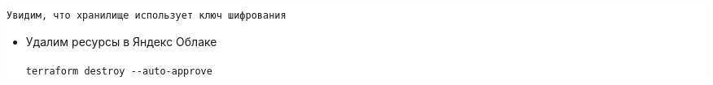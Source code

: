     Увидим, что хранилище использует ключ шифрования

- Удалим ресурсы в Яндекс Облаке  
    ```
    terraform destroy --auto-approve
    ```

